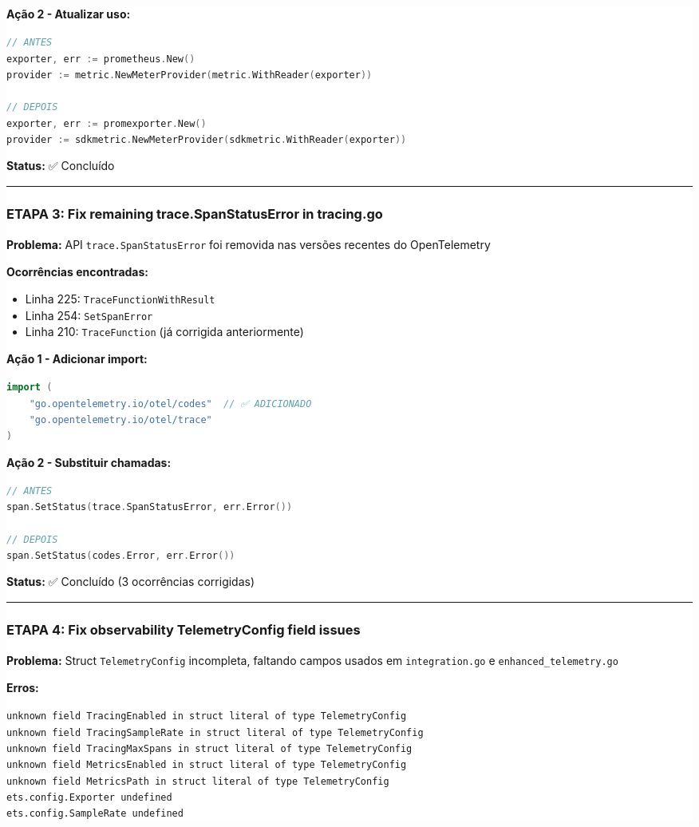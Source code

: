 **Ação 2 - Atualizar uso:**
```go
// ANTES
exporter, err := prometheus.New()
provider := metric.NewMeterProvider(metric.WithReader(exporter))

// DEPOIS
exporter, err := promexporter.New()
provider := sdkmetric.NewMeterProvider(sdkmetric.WithReader(exporter))
```

**Status:** ✅ Concluído

---

### ETAPA 3: Fix remaining trace.SpanStatusError in tracing.go

**Problema:** API `trace.SpanStatusError` foi removida nas versões recentes do OpenTelemetry

**Ocorrências encontradas:**
- Linha 225: `TraceFunctionWithResult`
- Linha 254: `SetSpanError`
- Linha 210: `TraceFunction` (já corrigida anteriormente)

**Ação 1 - Adicionar import:**
```go
import (
    "go.opentelemetry.io/otel/codes"  // ✅ ADICIONADO
    "go.opentelemetry.io/otel/trace"
)
```

**Ação 2 - Substituir chamadas:**
```go
// ANTES
span.SetStatus(trace.SpanStatusError, err.Error())

// DEPOIS
span.SetStatus(codes.Error, err.Error())
```

**Status:** ✅ Concluído (3 ocorrências corrigidas)

---

### ETAPA 4: Fix observability TelemetryConfig field issues

**Problema:** Struct `TelemetryConfig` incompleta, faltando campos usados em `integration.go` e `enhanced_telemetry.go`

**Erros:**
```
unknown field TracingEnabled in struct literal of type TelemetryConfig
unknown field TracingSampleRate in struct literal of type TelemetryConfig
unknown field TracingMaxSpans in struct literal of type TelemetryConfig
unknown field MetricsEnabled in struct literal of type TelemetryConfig
unknown field MetricsPath in struct literal of type TelemetryConfig
ets.config.Exporter undefined
ets.config.SampleRate undefined
```
